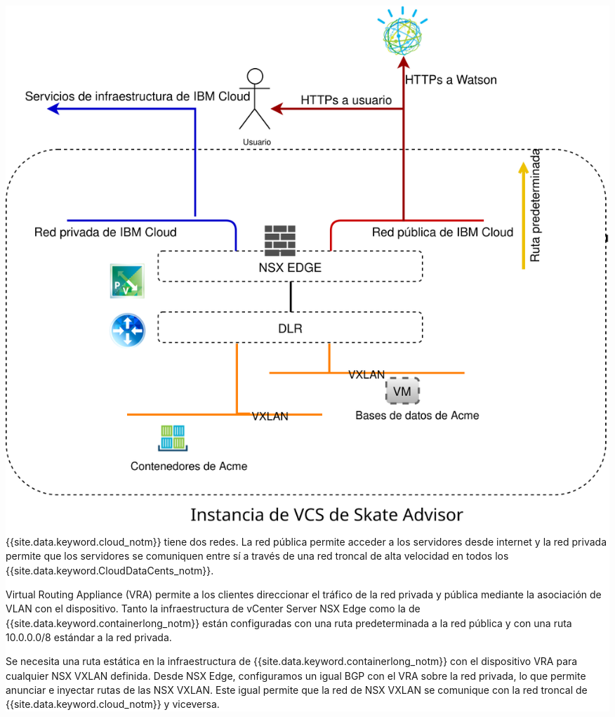![Acceso a la red pública](vcscar-network.svg)

{{site.data.keyword.cloud_notm}} tiene dos redes. La red pública permite acceder a los servidores desde internet y la red privada permite que los servidores se comuniquen entre sí a través de una red troncal de alta velocidad en todos los {{site.data.keyword.CloudDataCents_notm}}.

Virtual Routing Appliance (VRA) permite a los clientes direccionar el tráfico de la red privada y pública mediante la asociación de VLAN con el dispositivo.
Tanto la infraestructura de vCenter Server NSX Edge como la de {{site.data.keyword.containerlong_notm}} están configuradas con una ruta predeterminada a la red pública y con una ruta
10.0.0.0/8 estándar a la red privada.

Se necesita una ruta estática en la infraestructura de {{site.data.keyword.containerlong_notm}} con el dispositivo VRA
para cualquier NSX VXLAN definida. Desde NSX Edge, configuramos un igual
BGP con el VRA sobre la red privada, lo que permite anunciar e inyectar rutas
de las NSX VXLAN. Este igual permite que la red de
NSX VXLAN se comunique con la red troncal de {{site.data.keyword.cloud_notm}} y viceversa.
